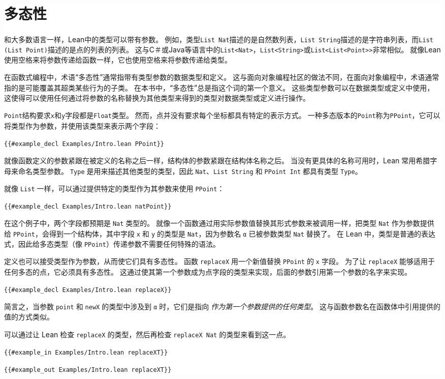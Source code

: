 # 多态性

和大多数语言一样，Lean中的类型可以带有参数。
例如，类型`List Nat`描述的是自然数列表，`List String`描述的是字符串列表，而`List (List Point)`描述的是点的列表的列表。
这与C＃或Java等语言中的`List<Nat>`，`List<String>`或`List<List<Point>>`非常相似。
就像Lean使用空格来将参数传递给函数一样，它也使用空格来将参数传递给类型。

在函数式编程中，术语“多态性”通常指带有类型参数的数据类型和定义。
这与面向对象编程社区的做法不同，在面向对象编程中，术语通常指的是可能覆盖其超类某些行为的子类。
在本书中，“多态性”总是指这个词的第一个意义。
这些类型参数可以在数据类型或定义中使用，这使得可以使用任何通过将参数的名称替换为其他类型来得到的类型对数据类型或定义进行操作。

`Point`结构要求`x`和`y`字段都是`Float`类型。
然而，点并没有要求每个坐标都具有特定的表示方式。
一种多态版本的`Point`称为`PPoint`，它可以将类型作为参数，并使用该类型来表示两个字段：

```lean
{{#example_decl Examples/Intro.lean PPoint}}
```

就像函数定义的参数紧跟在被定义的名称之后一样，结构体的参数紧跟在结构体名称之后。
当没有更具体的名称可用时，Lean 常用希腊字母来命名类型参数。
`Type` 是用来描述其他类型的类型，因此 `Nat`、`List String` 和 `PPoint Int` 都具有类型 `Type`。

就像 `List` 一样，可以通过提供特定的类型作为其参数来使用 `PPoint`：

```lean
{{#example_decl Examples/Intro.lean natPoint}}
```

在这个例子中，两个字段都预期是 `Nat` 类型的。
就像一个函数通过用实际参数值替换其形式参数来被调用一样，把类型 `Nat` 作为参数提供给 `PPoint`，会得到一个结构体，其中字段 `x` 和 `y` 的类型是 `Nat`，因为参数名 `α` 已被参数类型 `Nat` 替换了。
在 Lean 中，类型是普通的表达式，因此给多态类型（像 `PPoint`）传递参数不需要任何特殊的语法。

定义也可以接受类型作为参数，从而使它们具有多态性。
函数 `replaceX` 用一个新值替换 `PPoint` 的 `x` 字段。
为了让 `replaceX` 能够适用于任何多态的点，它必须具有多态性。
这通过使其第一个参数成为点字段的类型来实现，后面的参数引用第一个参数的名字来实现。

```lean
{{#example_decl Examples/Intro.lean replaceX}}
```

简言之，当参数 `point` 和 `newX` 的类型中涉及到 `α` 时，它们是指向 _作为第一个参数提供的任何类型_。
这与函数参数名在函数体中引用提供的值的方式类似。

可以通过让 Lean 检查 `replaceX` 的类型，然后再检查 `replaceX Nat` 的类型来看到这一点。

```lean
{{#example_in Examples/Intro.lean replaceXT}}
```



```output info
{{#example_out Examples/Intro.lean replaceXT}}
```
